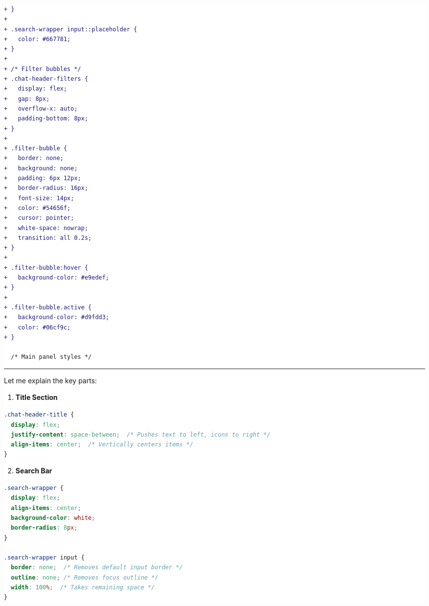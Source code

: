 ```diff
+ }
+ 
+ .search-wrapper input::placeholder {
+   color: #667781;
+ }
+ 
+ /* Filter bubbles */
+ .chat-header-filters {
+   display: flex;
+   gap: 8px;
+   overflow-x: auto;
+   padding-bottom: 8px;
+ }
+ 
+ .filter-bubble {
+   border: none;
+   background: none;
+   padding: 6px 12px;
+   border-radius: 16px;
+   font-size: 14px;
+   color: #54656f;
+   cursor: pointer;
+   white-space: nowrap;
+   transition: all 0.2s;
+ }
+ 
+ .filter-bubble:hover {
+   background-color: #e9edef;
+ }
+ 
+ .filter-bubble.active {
+   background-color: #d9fdd3;
+   color: #06cf9c;
+ }
  
  /* Main panel styles */
```

---

Let me explain the key parts:

1. **Title Section**
```css
.chat-header-title {
  display: flex;
  justify-content: space-between;  /* Pushes text to left, icons to right */
  align-items: center;  /* Vertically centers items */
}
```

2. **Search Bar**
```css
.search-wrapper {
  display: flex;
  align-items: center;
  background-color: white;
  border-radius: 8px;
}

.search-wrapper input {
  border: none;  /* Removes default input border */
  outline: none; /* Removes focus outline */
  width: 100%;  /* Takes remaining space */
}
```